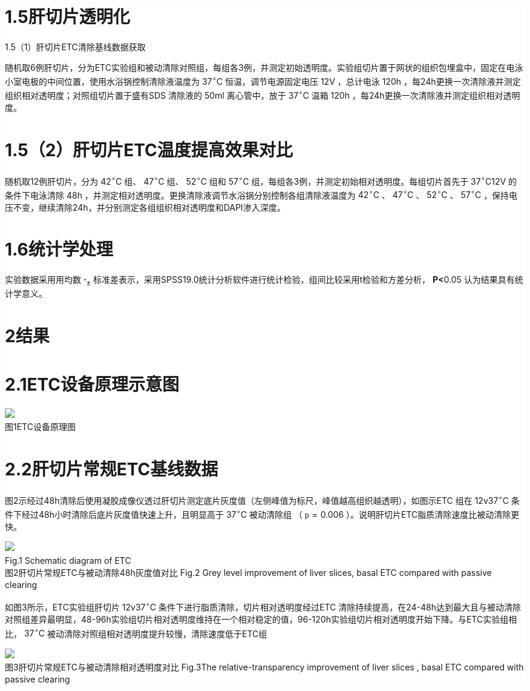 # 1.5肝切片透明化

1.5（1）肝切片ETC清除基线数据获取

随机取6例肝切片，分为ETC实验组和被动清除对照组，每组各3例，并测定初始透明度。实验组切片置于网状的组织包埋盒中，固定在电泳小室电极的中间位置，使用水浴锅控制清除液温度为 $3 7 ^ { \circ } \mathrm { C }$ 恒温，调节电源固定电压 $1 2 \mathrm { V }$ ，总计电泳 $1 2 0 \mathrm { h }$ ，每24h更换一次清除液并测定组织相对透明度；对照组切片置于盛有SDS 清除液的 $5 0 \mathrm { m l }$ 离心管中，放于 $3 7 ^ { \circ } \mathrm { C }$ 温箱 $1 2 0 \mathrm { h }$ ，每24h更换一次清除液并测定组织相对透明度。

# 1.5（2）肝切片ETC温度提高效果对比

随机取12例肝切片，分为 $4 2 ^ { \circ } \mathrm { C }$ 组、 $4 7 ^ { \circ } \mathrm { C }$ 组、 $5 2 ^ { \circ } \mathrm { C }$ 组和 $5 7 ^ { \circ } \mathrm { C }$ 组，每组各3例，并测定初始相对透明度。每组切片首先于 $3 7 ^ { \circ } \mathrm { C } 1 2 \mathrm { V }$ 的条件下电泳清除 $4 8 \mathrm { h }$ ，并测定相对透明度。更换清除液调节水浴锅分别控制各组清除液温度为 $4 2 ^ { \circ } \mathrm { C }$ 、 $4 7 ^ { \circ } \mathrm { C }$ 、 $5 2 ^ { \circ } \mathrm { C }$ 、 $5 7 ^ { \circ } \mathrm { C }$ ，保持电压不变，继续清除24h，并分别测定各组组织相对透明度和DAPI渗入深度。

# 1.6统计学处理

实验数据采用用均数 $\boldsymbol { \cdot } _ { \pm }$ 标准差表示，采用SPSS19.0统计分析软件进行统计检验，组间比较采用t检验和方差分析， $\scriptstyle \mathbf { P < } 0 . 0 5$ 认为结果具有统计学意义。

# 2结果

# 2.1ETC设备原理示意图

![](images/339411b6151053058678839b097127b0d420e006546cf719b36f79e53c6f511a.jpg)  
图1ETC设备原理图

# 2.2肝切片常规ETC基线数据

图2示经过48h清除后使用凝胶成像仪透过肝切片测定底片灰度值（左侧峰值为标尺，峰值越高组织越透明），如图示ETC 组在 $1 2 \mathrm { v } 3 7 ^ { \circ } \mathrm { C }$ 条件下经过48h小时清除后底片灰度值快速上升，且明显高于 $3 7 ^ { \circ } \mathrm { C }$ 被动清除组 （ $\scriptstyle \mathtt { p } = 0 . 0 0 6$ ）。说明肝切片ETC脂质清除速度比被动清除更快。

![](images/712379e1135fea2df28cde96f058b37b26450deb4a3d3eee8a4a449a3828ea3e.jpg)  
Fig.1 Schematic diagram of ETC   
图2肝切片常规ETC与被动清除48h灰度值对比 Fig.2 Grey level improvement of liver slices, basal ETC compared with passive clearing

如图3所示，ETC实验组肝切片 $1 2 \mathrm { v } 3 7 ^ { \circ } \mathrm { C }$ 条件下进行脂质清除，切片相对透明度经过ETC 清除持续提高，在24-48h达到最大且与被动清除对照组差异最明显，48-96h实验组切片相对透明度维持在一个相对稳定的值，96-120h实验组切片相对透明度开始下降。与ETC实验组相比， $3 7 ^ { \circ } \mathrm { C }$ 被动清除对照组相对透明度提升较慢，清除速度低于ETC组

![](images/b0ea71241138158bd66bd9f1cafb8e9fb00651d2b08c30c988bc458678e27369.jpg)  
图3肝切片常规ETC与被动清除相对透明度对比 Fig.3The relative-transparency improvement of liver slices , basal ETC compared with passive clearing
